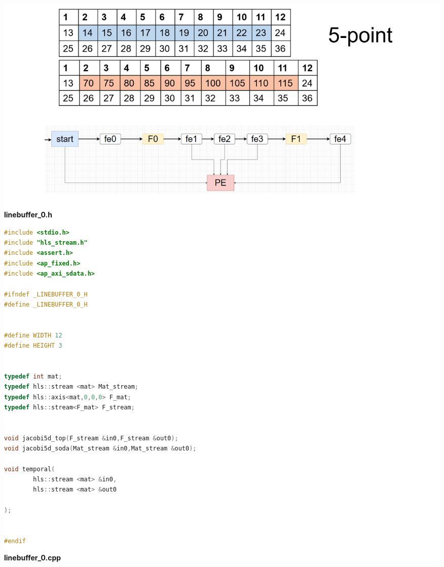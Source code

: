 <div align=center><img src="Images/19/31.png" alt="drawing" width="700"/></div>

**linebuffer_0.h**
```c++
#include <stdio.h>
#include "hls_stream.h"
#include <assert.h>
#include <ap_fixed.h>
#include <ap_axi_sdata.h>

#ifndef _LINEBUFFER_0_H
#define _LINEBUFFER_0_H


#define WIDTH 12
#define HEIGHT 3


typedef int mat;
typedef hls::stream <mat> Mat_stream;
typedef hls::axis<mat,0,0,0> F_mat;
typedef hls::stream<F_mat> F_stream;


void jacobi5d_top(F_stream &in0,F_stream &out0);
void jacobi5d_soda(Mat_stream &in0,Mat_stream &out0);

void temporal(
		hls::stream <mat> &in0,
		hls::stream <mat> &out0

);


#endif


```
**linebuffer_0.cpp**
```c++
```